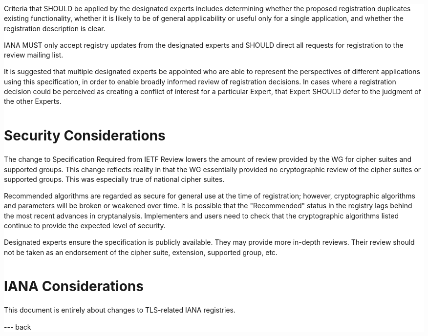 Criteria that SHOULD be applied by the designated experts includes
determining whether the proposed registration duplicates existing
functionality, whether it is likely to be of general applicability
or useful only for a single application, and whether the registration
description is clear.

IANA MUST only accept registry updates from the designated experts and
SHOULD direct all requests for registration to the review mailing list.

It is suggested that multiple designated experts be appointed who are
able to represent the perspectives of different applications using this
specification, in order to enable broadly informed review of
registration decisions.  In cases where a registration decision could
be perceived as creating a conflict of interest for a particular
Expert, that Expert SHOULD defer to the judgment of the other Experts.

# Security Considerations

The change to Specification Required from IETF Review lowers the amount
of review provided by the WG for cipher suites and supported groups.
This change reflects reality in that the WG essentially provided no
cryptographic review of the cipher suites or supported groups.  This
was especially true of national cipher suites.

Recommended algorithms are regarded as secure for general use at the
time of registration; however, cryptographic algorithms and parameters
will be broken or weakened over time.  It is possible that the
"Recommended" status in the registry lags behind the most recent advances
in cryptanalysis.  Implementers and users need to check that the
cryptographic algorithms listed continue to provide the expected level
of security.

Designated experts ensure the specification is publicly available.  They may
provide more in-depth reviews.  Their review should not be taken as an
endorsement of the cipher suite, extension, supported group, etc.


# IANA Considerations

This document is entirely about changes to TLS-related IANA registries.


--- back
